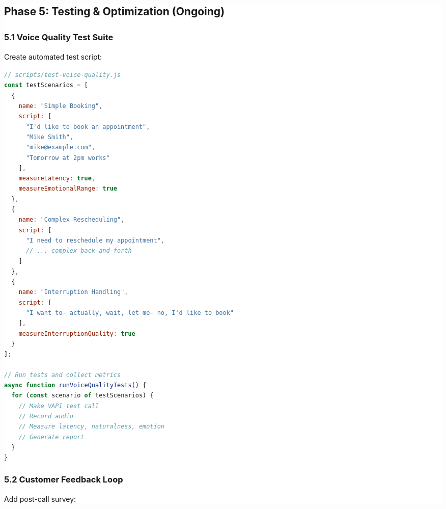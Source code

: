 
## Phase 5: Testing & Optimization (Ongoing)

### 5.1 Voice Quality Test Suite

Create automated test script:

```javascript
// scripts/test-voice-quality.js
const testScenarios = [
  {
    name: "Simple Booking",
    script: [
      "I'd like to book an appointment",
      "Mike Smith",
      "mike@example.com",
      "Tomorrow at 2pm works"
    ],
    measureLatency: true,
    measureEmotionalRange: true
  },
  {
    name: "Complex Rescheduling",
    script: [
      "I need to reschedule my appointment",
      // ... complex back-and-forth
    ]
  },
  {
    name: "Interruption Handling",
    script: [
      "I want to— actually, wait, let me— no, I'd like to book"
    ],
    measureInterruptionQuality: true
  }
];

// Run tests and collect metrics
async function runVoiceQualityTests() {
  for (const scenario of testScenarios) {
    // Make VAPI test call
    // Record audio
    // Measure latency, naturalness, emotion
    // Generate report
  }
}
```

### 5.2 Customer Feedback Loop

Add post-call survey:
